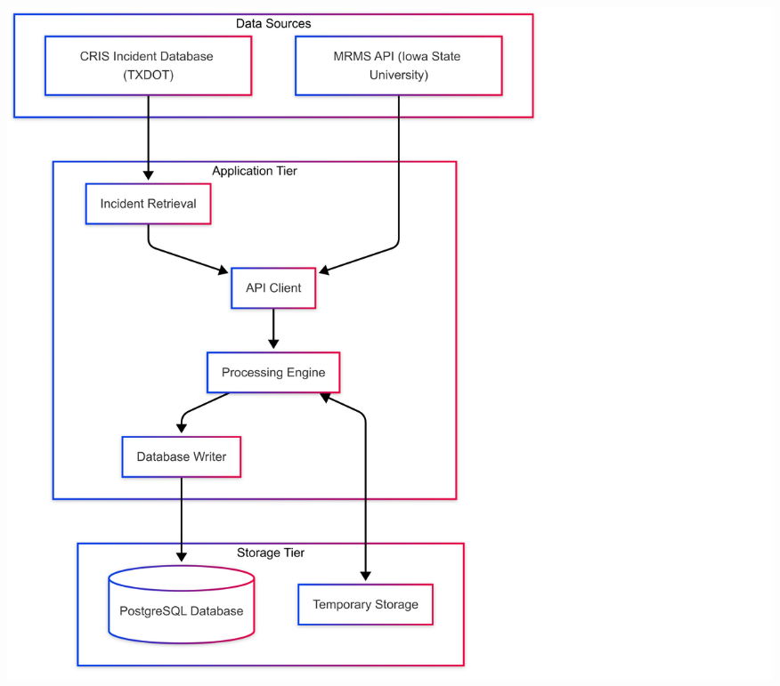  <img src="images/2_1.png" alt="System Architecture Diagram showing the three-tiered architecture with Data Sources, Application Tier, and Storage Tier" width="600">
</a>
